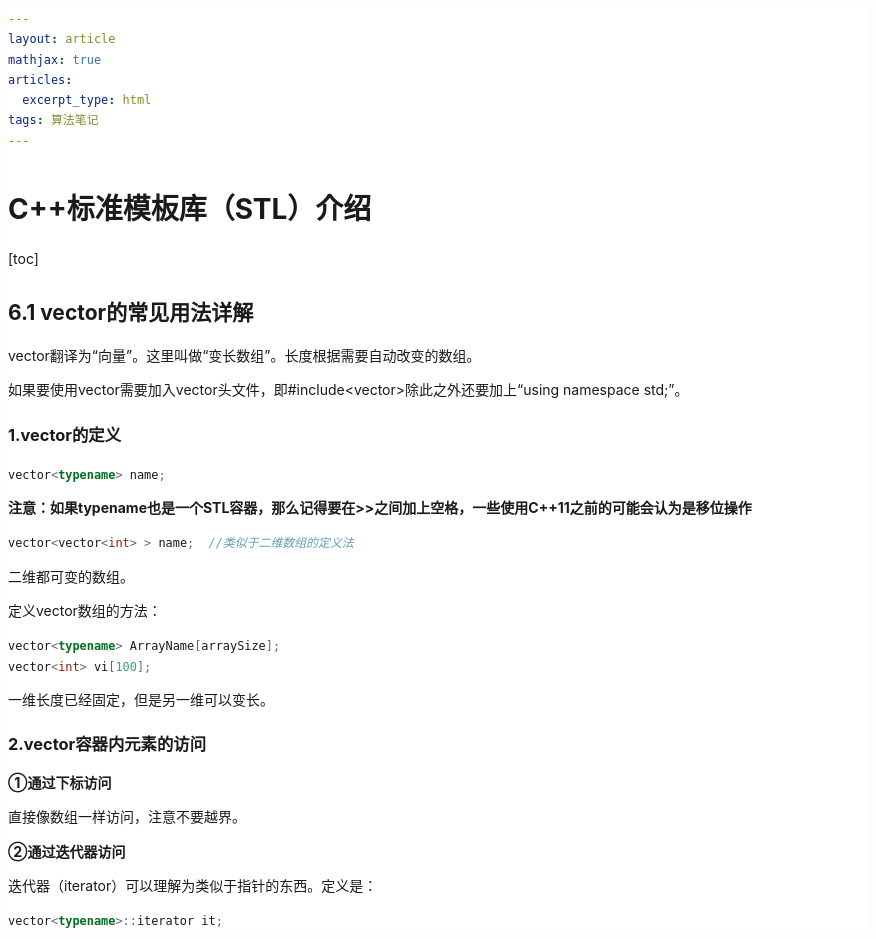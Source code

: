 ```yaml
---
layout: article
mathjax: true
articles:
  excerpt_type: html
tags: 算法笔记
---
```


# C++标准模板库（STL）介绍

[toc]

## 6.1 vector的常见用法详解

vector翻译为“向量”。这里叫做“变长数组”。长度根据需要自动改变的数组。

如果要使用vector需要加入vector头文件，即#include\<vector\>除此之外还要加上“using namespace std;”。

### 1.vector的定义

```c++
vector<typename> name;
```

**注意：如果typename也是一个STL容器，那么记得要在>>之间加上空格，一些使用C++11之前的可能会认为是移位操作**

```c++
vector<vector<int> > name;  //类似于二维数组的定义法
```

二维都可变的数组。

定义vector数组的方法：

```c++
vector<typename> ArrayName[arraySize];
vector<int> vi[100];
```

一维长度已经固定，但是另一维可以变长。

### 2.vector容器内元素的访问

 **①通过下标访问**

直接像数组一样访问，注意不要越界。

**②通过迭代器访问**

迭代器（iterator）可以理解为类似于指针的东西。定义是：

```c++
vector<typename>::iterator it;
```
